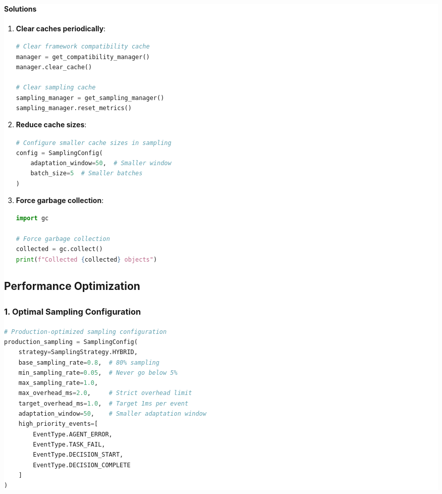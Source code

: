 #### Solutions

1. **Clear caches periodically**:

   ```python
   # Clear framework compatibility cache
   manager = get_compatibility_manager()
   manager.clear_cache()

   # Clear sampling cache
   sampling_manager = get_sampling_manager()
   sampling_manager.reset_metrics()
   ```

2. **Reduce cache sizes**:

   ```python
   # Configure smaller cache sizes in sampling
   config = SamplingConfig(
       adaptation_window=50,  # Smaller window
       batch_size=5  # Smaller batches
   )
   ```

3. **Force garbage collection**:

   ```python
   import gc

   # Force garbage collection
   collected = gc.collect()
   print(f"Collected {collected} objects")
   ```

## Performance Optimization

### 1. Optimal Sampling Configuration

```python
# Production-optimized sampling configuration
production_sampling = SamplingConfig(
    strategy=SamplingStrategy.HYBRID,
    base_sampling_rate=0.8,  # 80% sampling
    min_sampling_rate=0.05,  # Never go below 5%
    max_sampling_rate=1.0,
    max_overhead_ms=2.0,     # Strict overhead limit
    target_overhead_ms=1.0,  # Target 1ms per event
    adaptation_window=50,    # Smaller adaptation window
    high_priority_events=[
        EventType.AGENT_ERROR,
        EventType.TASK_FAIL,
        EventType.DECISION_START,
        EventType.DECISION_COMPLETE
    ]
)
```

